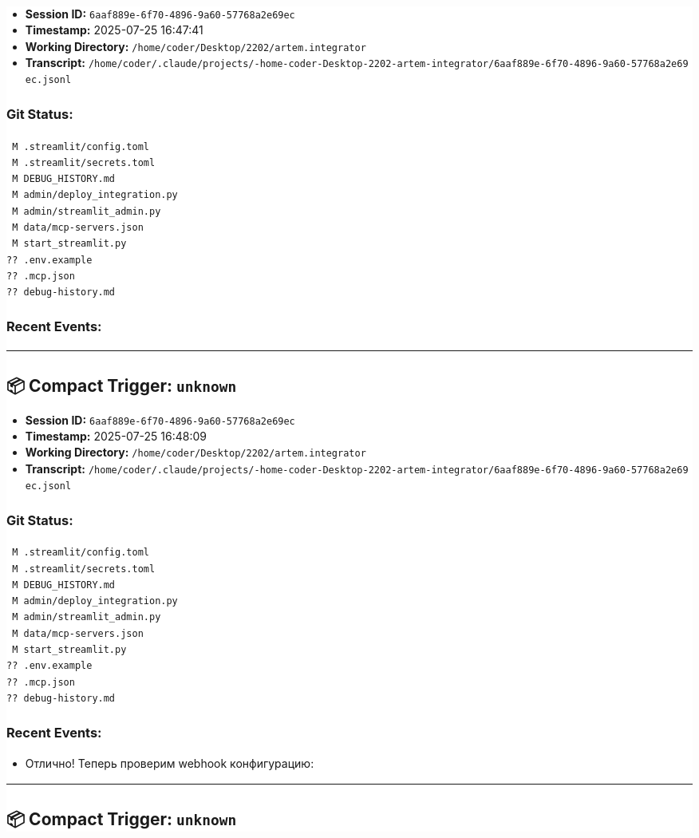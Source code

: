 - **Session ID:** `6aaf889e-6f70-4896-9a60-57768a2e69ec`
- **Timestamp:** 2025-07-25 16:47:41
- **Working Directory:** `/home/coder/Desktop/2202/artem.integrator`
- **Transcript:** `/home/coder/.claude/projects/-home-coder-Desktop-2202-artem-integrator/6aaf889e-6f70-4896-9a60-57768a2e69ec.jsonl`

### Git Status:
```
 M .streamlit/config.toml
 M .streamlit/secrets.toml
 M DEBUG_HISTORY.md
 M admin/deploy_integration.py
 M admin/streamlit_admin.py
 M data/mcp-servers.json
 M start_streamlit.py
?? .env.example
?? .mcp.json
?? debug-history.md
```

### Recent Events:

---

## 📦 Compact Trigger: `unknown`

- **Session ID:** `6aaf889e-6f70-4896-9a60-57768a2e69ec`
- **Timestamp:** 2025-07-25 16:48:09
- **Working Directory:** `/home/coder/Desktop/2202/artem.integrator`
- **Transcript:** `/home/coder/.claude/projects/-home-coder-Desktop-2202-artem-integrator/6aaf889e-6f70-4896-9a60-57768a2e69ec.jsonl`

### Git Status:
```
 M .streamlit/config.toml
 M .streamlit/secrets.toml
 M DEBUG_HISTORY.md
 M admin/deploy_integration.py
 M admin/streamlit_admin.py
 M data/mcp-servers.json
 M start_streamlit.py
?? .env.example
?? .mcp.json
?? debug-history.md
```

### Recent Events:
- Отлично! Теперь проверим webhook конфигурацию:

---

## 📦 Compact Trigger: `unknown`
